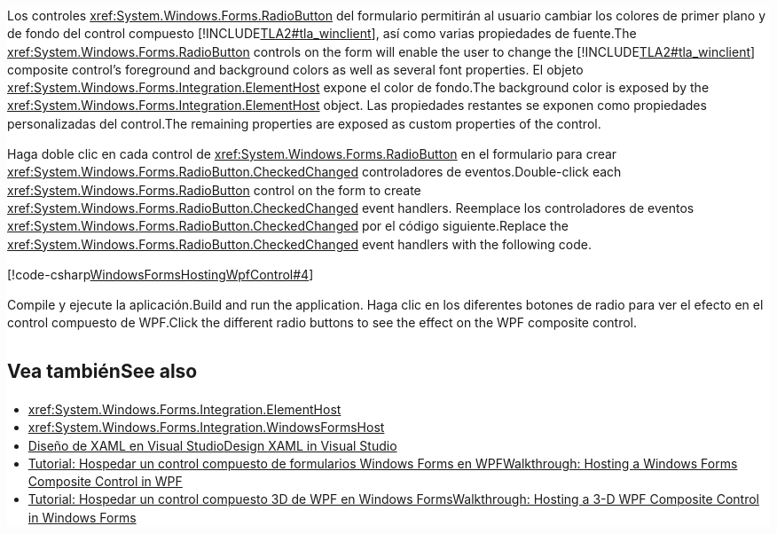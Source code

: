  <span data-ttu-id="c2a2d-376">Los controles <xref:System.Windows.Forms.RadioButton> del formulario permitirán al usuario cambiar los colores de primer plano y de fondo del control compuesto [!INCLUDE[TLA2#tla_winclient](../../../../includes/tla2sharptla-winclient-md.md)], así como varias propiedades de fuente.</span><span class="sxs-lookup"><span data-stu-id="c2a2d-376">The <xref:System.Windows.Forms.RadioButton> controls on the form will enable the user to change the [!INCLUDE[TLA2#tla_winclient](../../../../includes/tla2sharptla-winclient-md.md)] composite control’s foreground and background colors as well as several font properties.</span></span> <span data-ttu-id="c2a2d-377">El objeto <xref:System.Windows.Forms.Integration.ElementHost> expone el color de fondo.</span><span class="sxs-lookup"><span data-stu-id="c2a2d-377">The background color is exposed by the <xref:System.Windows.Forms.Integration.ElementHost> object.</span></span> <span data-ttu-id="c2a2d-378">Las propiedades restantes se exponen como propiedades personalizadas del control.</span><span class="sxs-lookup"><span data-stu-id="c2a2d-378">The remaining properties are exposed as custom properties of the control.</span></span>  
  
 <span data-ttu-id="c2a2d-379">Haga doble clic en cada control de <xref:System.Windows.Forms.RadioButton> en el formulario para crear <xref:System.Windows.Forms.RadioButton.CheckedChanged> controladores de eventos.</span><span class="sxs-lookup"><span data-stu-id="c2a2d-379">Double-click each <xref:System.Windows.Forms.RadioButton> control on the form to create <xref:System.Windows.Forms.RadioButton.CheckedChanged> event handlers.</span></span> <span data-ttu-id="c2a2d-380">Reemplace los controladores de eventos <xref:System.Windows.Forms.RadioButton.CheckedChanged> por el código siguiente.</span><span class="sxs-lookup"><span data-stu-id="c2a2d-380">Replace the <xref:System.Windows.Forms.RadioButton.CheckedChanged> event handlers with the following code.</span></span>  
  
 [!code-csharp[WindowsFormsHostingWpfControl#4](~/samples/snippets/csharp/VS_Snippets_Wpf/WindowsFormsHostingWpfControl/CSharp/WFHost/Form1.cs#4)]  
  
 <span data-ttu-id="c2a2d-381">Compile y ejecute la aplicación.</span><span class="sxs-lookup"><span data-stu-id="c2a2d-381">Build and run the application.</span></span> <span data-ttu-id="c2a2d-382">Haga clic en los diferentes botones de radio para ver el efecto en el control compuesto de WPF.</span><span class="sxs-lookup"><span data-stu-id="c2a2d-382">Click the different radio buttons to see the effect on the WPF composite control.</span></span>  
  
## <a name="see-also"></a><span data-ttu-id="c2a2d-383">Vea también</span><span class="sxs-lookup"><span data-stu-id="c2a2d-383">See also</span></span>

- <xref:System.Windows.Forms.Integration.ElementHost>
- <xref:System.Windows.Forms.Integration.WindowsFormsHost>
- [<span data-ttu-id="c2a2d-384">Diseño de XAML en Visual Studio</span><span class="sxs-lookup"><span data-stu-id="c2a2d-384">Design XAML in Visual Studio</span></span>](/visualstudio/xaml-tools/designing-xaml-in-visual-studio)
- [<span data-ttu-id="c2a2d-385">Tutorial: Hospedar un control compuesto de formularios Windows Forms en WPF</span><span class="sxs-lookup"><span data-stu-id="c2a2d-385">Walkthrough: Hosting a Windows Forms Composite Control in WPF</span></span>](walkthrough-hosting-a-windows-forms-composite-control-in-wpf.md)
- [<span data-ttu-id="c2a2d-386">Tutorial: Hospedar un control compuesto 3D de WPF en Windows Forms</span><span class="sxs-lookup"><span data-stu-id="c2a2d-386">Walkthrough: Hosting a 3-D WPF Composite Control in Windows Forms</span></span>](walkthrough-hosting-a-3-d-wpf-composite-control-in-windows-forms.md)
